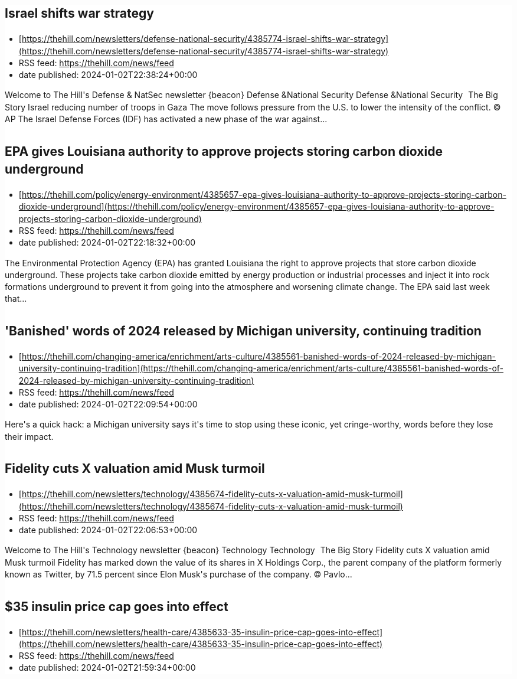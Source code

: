 ## Israel shifts war strategy
 - [https://thehill.com/newsletters/defense-national-security/4385774-israel-shifts-war-strategy](https://thehill.com/newsletters/defense-national-security/4385774-israel-shifts-war-strategy)
 - RSS feed: https://thehill.com/news/feed
 - date published: 2024-01-02T22:38:24+00:00

Welcome to The Hill's Defense &#038; NatSec newsletter {beacon} Defense &#038;National Security Defense &#038;National Security &#8202; The Big Story  Israel reducing number of troops in Gaza The move follows pressure from the U.S. to lower the intensity of the conflict. © AP The Israel Defense Forces (IDF) has activated a new phase of the war against...

## EPA gives Louisiana authority to approve projects storing carbon dioxide underground
 - [https://thehill.com/policy/energy-environment/4385657-epa-gives-louisiana-authority-to-approve-projects-storing-carbon-dioxide-underground](https://thehill.com/policy/energy-environment/4385657-epa-gives-louisiana-authority-to-approve-projects-storing-carbon-dioxide-underground)
 - RSS feed: https://thehill.com/news/feed
 - date published: 2024-01-02T22:18:32+00:00

The Environmental Protection Agency (EPA) has granted Louisiana the right to approve projects that store carbon dioxide underground. These projects take carbon dioxide emitted by energy production or industrial processes and inject it into rock formations underground to prevent it from going into the atmosphere and worsening climate change.  The EPA said last week that...

## 'Banished' words of 2024 released by Michigan university, continuing tradition
 - [https://thehill.com/changing-america/enrichment/arts-culture/4385561-banished-words-of-2024-released-by-michigan-university-continuing-tradition](https://thehill.com/changing-america/enrichment/arts-culture/4385561-banished-words-of-2024-released-by-michigan-university-continuing-tradition)
 - RSS feed: https://thehill.com/news/feed
 - date published: 2024-01-02T22:09:54+00:00

Here's a quick hack: a Michigan university says it's time to stop using these iconic, yet cringe-worthy, words before they lose their impact.

## Fidelity cuts X valuation amid Musk turmoil
 - [https://thehill.com/newsletters/technology/4385674-fidelity-cuts-x-valuation-amid-musk-turmoil](https://thehill.com/newsletters/technology/4385674-fidelity-cuts-x-valuation-amid-musk-turmoil)
 - RSS feed: https://thehill.com/news/feed
 - date published: 2024-01-02T22:06:53+00:00

Welcome to The Hill's Technology newsletter {beacon} Technology Technology &#8202; The Big Story  Fidelity cuts X valuation amid Musk turmoil Fidelity has marked down the value of its shares in X Holdings Corp., the parent company of the platform formerly known as Twitter, by 71.5 percent since Elon Musk's purchase of the company. © Pavlo...

## $35 insulin price cap goes into effect
 - [https://thehill.com/newsletters/health-care/4385633-35-insulin-price-cap-goes-into-effect](https://thehill.com/newsletters/health-care/4385633-35-insulin-price-cap-goes-into-effect)
 - RSS feed: https://thehill.com/news/feed
 - date published: 2024-01-02T21:59:34+00:00
